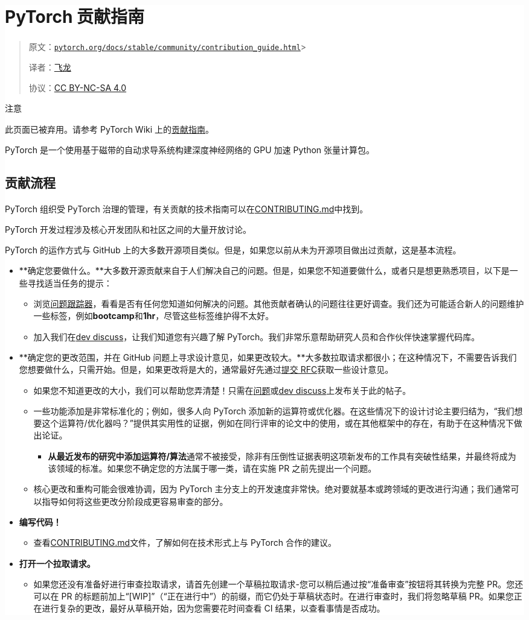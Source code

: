 # PyTorch 贡献指南

> 原文：[`pytorch.org/docs/stable/community/contribution_guide.html`](https://pytorch.org/docs/stable/community/contribution_guide.html)> 
>
> 译者：[飞龙](https://github.com/wizardforcel)
>
> 协议：[CC BY-NC-SA 4.0](http://creativecommons.org/licenses/by-nc-sa/4.0/)


注意

此页面已被弃用。请参考 PyTorch Wiki 上的[贡献指南](https://github.com/pytorch/pytorch/wiki/The-Ultimate-Guide-to-PyTorch-Contributions)。

PyTorch 是一个使用基于磁带的自动求导系统构建深度神经网络的 GPU 加速 Python 张量计算包。

## 贡献流程

PyTorch 组织受 PyTorch 治理的管理，有关贡献的技术指南可以在[CONTRIBUTING.md](https://github.com/pytorch/pytorch/blob/main/CONTRIBUTING.md)中找到。

PyTorch 开发过程涉及核心开发团队和社区之间的大量开放讨论。

PyTorch 的运作方式与 GitHub 上的大多数开源项目类似。但是，如果您以前从未为开源项目做出过贡献，这是基本流程。

+   **确定您要做什么。**大多数开源贡献来自于人们解决自己的问题。但是，如果您不知道要做什么，或者只是想更熟悉项目，以下是一些寻找适当任务的提示：

    +   浏览[问题跟踪器](https://github.com/pytorch/pytorch/issues/)，看看是否有任何您知道如何解决的问题。其他贡献者确认的问题往往更好调查。我们还为可能适合新人的问题维护一些标签，例如**bootcamp**和**1hr**，尽管这些标签维护得不太好。

    +   加入我们在[dev discuss](https://dev-discuss.pytorch.org/)，让我们知道您有兴趣了解 PyTorch。我们非常乐意帮助研究人员和合作伙伴快速掌握代码库。

+   **确定您的更改范围，并在 GitHub 问题上寻求设计意见，如果更改较大。**大多数拉取请求都很小；在这种情况下，不需要告诉我们您想要做什么，只需开始。但是，如果更改将是大的，通常最好先通过[提交 RFC](https://github.com/pytorch/rfcs/blob/master/README.md)获取一些设计意见。

    +   如果您不知道更改的大小，我们可以帮助您弄清楚！只需在[问题](https://github.com/pytorch/pytorch/issues/)或[dev discuss](https://dev-discuss.pytorch.org/)上发布关于此的帖子。

    +   一些功能添加是非常标准化的；例如，很多人向 PyTorch 添加新的运算符或优化器。在这些情况下的设计讨论主要归结为，“我们想要这个运算符/优化器吗？”提供其实用性的证据，例如在同行评审的论文中的使用，或在其他框架中的存在，有助于在这种情况下做出论证。

        +   **从最近发布的研究中添加运算符/算法**通常不被接受，除非有压倒性证据表明这项新发布的工作具有突破性结果，并最终将成为该领域的标准。如果您不确定您的方法属于哪一类，请在实施 PR 之前先提出一个问题。

    +   核心更改和重构可能会很难协调，因为 PyTorch 主分支上的开发速度非常快。绝对要就基本或跨领域的更改进行沟通；我们通常可以指导如何将这些更改分阶段成更容易审查的部分。

+   **编写代码！**

    +   查看[CONTRIBUTING.md](https://github.com/pytorch/pytorch/blob/main/CONTRIBUTING.md)文件，了解如何在技术形式上与 PyTorch 合作的建议。

+   **打开一个拉取请求。**

    +   如果您还没有准备好进行审查拉取请求，请首先创建一个草稿拉取请求-您可以稍后通过按“准备审查”按钮将其转换为完整 PR。您还可以在 PR 的标题前加上“[WIP]”（“正在进行中”）的前缀，而它仍处于草稿状态时。在进行审查时，我们将忽略草稿 PR。如果您正在进行复杂的更改，最好从草稿开始，因为您需要花时间查看 CI 结果，以查看事情是否成功。
